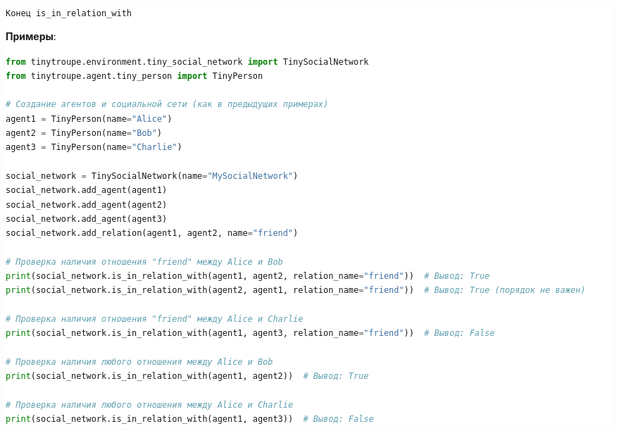 ```
Конец is_in_relation_with
```

**Примеры**:

```python
from tinytroupe.environment.tiny_social_network import TinySocialNetwork
from tinytroupe.agent.tiny_person import TinyPerson

# Создание агентов и социальной сети (как в предыдущих примерах)
agent1 = TinyPerson(name="Alice")
agent2 = TinyPerson(name="Bob")
agent3 = TinyPerson(name="Charlie")

social_network = TinySocialNetwork(name="MySocialNetwork")
social_network.add_agent(agent1)
social_network.add_agent(agent2)
social_network.add_agent(agent3)
social_network.add_relation(agent1, agent2, name="friend")

# Проверка наличия отношения "friend" между Alice и Bob
print(social_network.is_in_relation_with(agent1, agent2, relation_name="friend"))  # Вывод: True
print(social_network.is_in_relation_with(agent2, agent1, relation_name="friend"))  # Вывод: True (порядок не важен)

# Проверка наличия отношения "friend" между Alice и Charlie
print(social_network.is_in_relation_with(agent1, agent3, relation_name="friend"))  # Вывод: False

# Проверка наличия любого отношения между Alice и Bob
print(social_network.is_in_relation_with(agent1, agent2))  # Вывод: True

# Проверка наличия любого отношения между Alice и Charlie
print(social_network.is_in_relation_with(agent1, agent3))  # Вывод: False